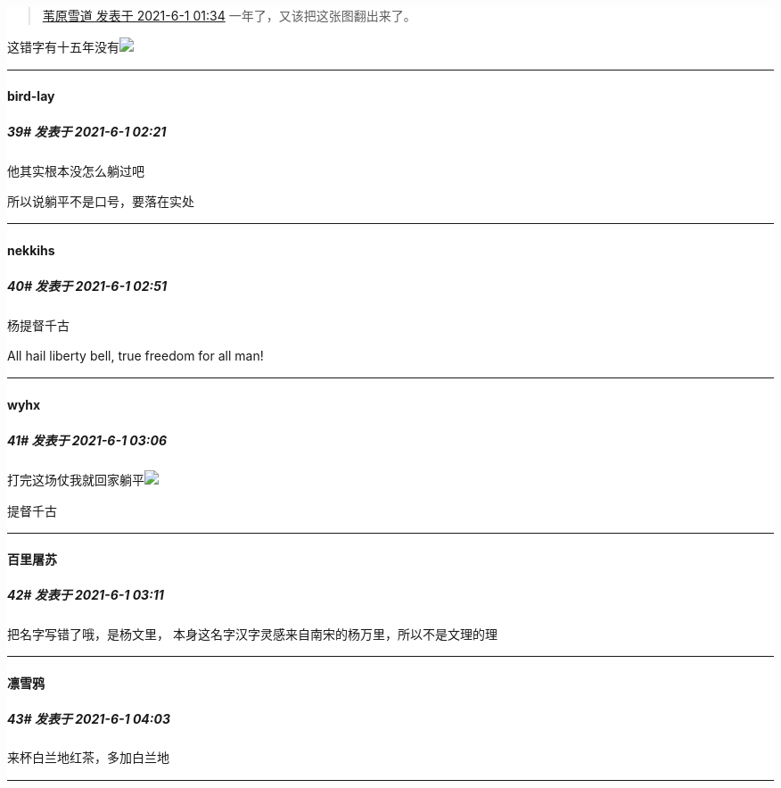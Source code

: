 
<blockquote><a href="httphttps://bbs.saraba1st.com/2b/forum.php?mod=redirect&amp;goto=findpost&amp;pid=51436419&amp;ptid=2007274" target="_blank">苇原雪道 发表于 2021-6-1 01:34</a>
一年了，又该把这张图翻出来了。</blockquote>
这错字有十五年没有<img src="https://static.saraba1st.com/image/smiley/face2017/068.png" referrerpolicy="no-referrer">


*****

####  bird-lay  
##### 39#       发表于 2021-6-1 02:21


他其实根本没怎么躺过吧

所以说躺平不是口号，要落在实处


*****

####  nekkihs  
##### 40#       发表于 2021-6-1 02:51


杨提督千古

All hail liberty bell, true freedom for all man!


*****

####  wyhx  
##### 41#       发表于 2021-6-1 03:06


打完这场仗我就回家躺平<img src="https://static.saraba1st.com/image/smiley/face2017/186.png" referrerpolicy="no-referrer">

提督千古


*****

####  百里屠苏  
##### 42#       发表于 2021-6-1 03:11


把名字写错了哦，是杨文里， 本身这名字汉字灵感来自南宋的杨万里，所以不是文理的理


*****

####  凛雪鸦  
##### 43#       发表于 2021-6-1 04:03


来杯白兰地红茶，多加白兰地


*****
